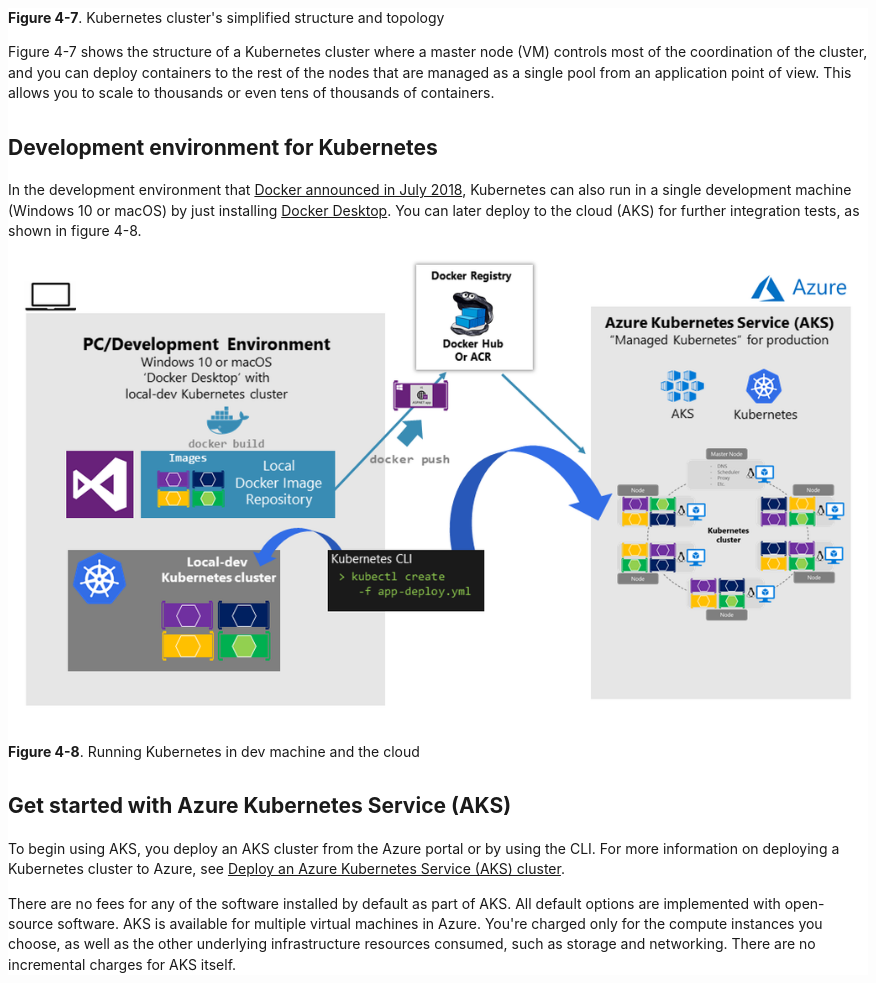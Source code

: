 **Figure 4-7**. Kubernetes cluster's simplified structure and topology

Figure 4-7 shows the structure of a Kubernetes cluster where a master node (VM) controls most of the coordination of the cluster, and you can deploy containers to the rest of the nodes that are managed as a single pool from an application point of view. This allows you to scale to thousands or even tens of thousands of containers.

## Development environment for Kubernetes

In the development environment that [Docker announced in July 2018](https://blog.docker.com/2018/07/kubernetes-is-now-available-in-docker-desktop-stable-channel/), Kubernetes can also run in a single development machine (Windows 10 or macOS) by just installing [Docker Desktop](https://www.docker.com/community-edition). You can later deploy to the cloud (AKS) for further integration tests, as shown in figure 4-8.

![Docker announced dev machine support for Kubernetes clusters on July'2018 with Docker Desktop.](media/kubernetes-development-environment.png)

**Figure 4-8**. Running Kubernetes in dev machine and the cloud

## Get started with Azure Kubernetes Service (AKS)

To begin using AKS, you deploy an AKS cluster from the Azure portal or by using the CLI. For more information on deploying a Kubernetes cluster to Azure, see [Deploy an Azure Kubernetes Service (AKS) cluster](https://docs.microsoft.com/azure/aks/kubernetes-walkthrough-portal).

There are no fees for any of the software installed by default as part of AKS. All default options are implemented with open-source software. AKS is available for multiple virtual machines in Azure. You're charged only for the compute instances you choose, as well as the other underlying infrastructure resources consumed, such as storage and networking. There are no incremental charges for AKS itself.
